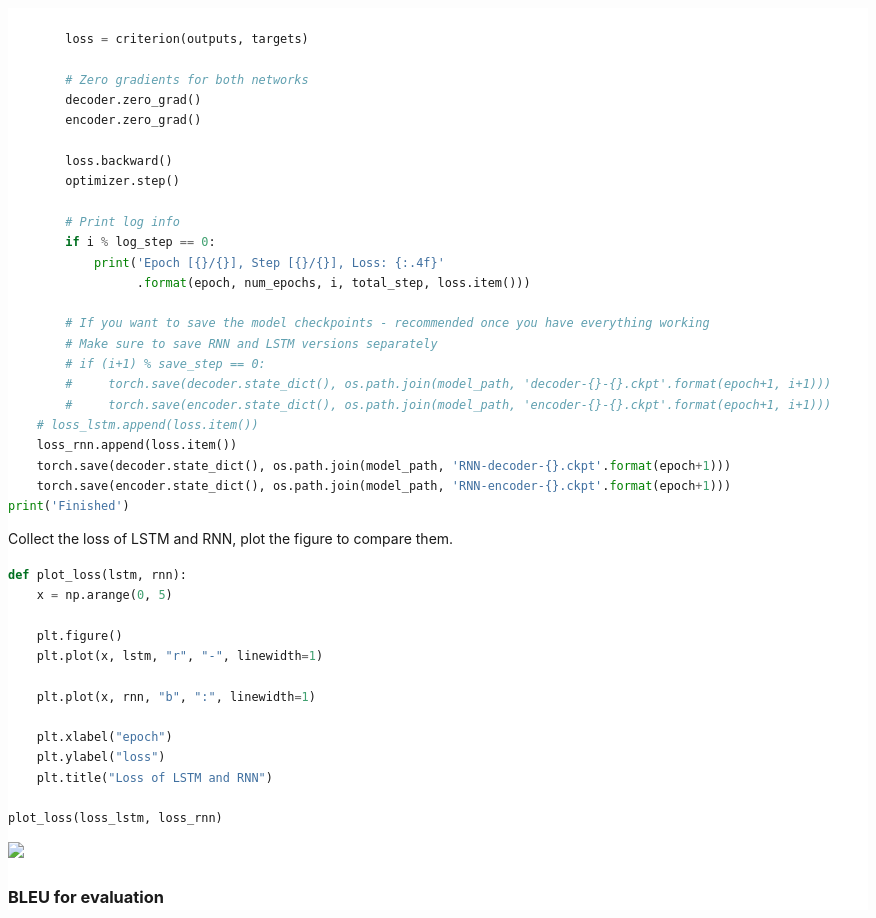 ```python

        loss = criterion(outputs, targets)
        
        # Zero gradients for both networks
        decoder.zero_grad()
        encoder.zero_grad()

        loss.backward()
        optimizer.step()

        # Print log info
        if i % log_step == 0:
            print('Epoch [{}/{}], Step [{}/{}], Loss: {:.4f}'
                  .format(epoch, num_epochs, i, total_step, loss.item())) 

        # If you want to save the model checkpoints - recommended once you have everything working
        # Make sure to save RNN and LSTM versions separately
        # if (i+1) % save_step == 0:
        #     torch.save(decoder.state_dict(), os.path.join(model_path, 'decoder-{}-{}.ckpt'.format(epoch+1, i+1)))
        #     torch.save(encoder.state_dict(), os.path.join(model_path, 'encoder-{}-{}.ckpt'.format(epoch+1, i+1)))
    # loss_lstm.append(loss.item())    
    loss_rnn.append(loss.item())
    torch.save(decoder.state_dict(), os.path.join(model_path, 'RNN-decoder-{}.ckpt'.format(epoch+1)))
    torch.save(encoder.state_dict(), os.path.join(model_path, 'RNN-encoder-{}.ckpt'.format(epoch+1)))
print('Finished')
```

Collect the loss of LSTM and RNN, plot the figure to compare them.

```python
def plot_loss(lstm, rnn):
    x = np.arange(0, 5)

    plt.figure()
    plt.plot(x, lstm, "r", "-", linewidth=1)

    plt.plot(x, rnn, "b", ":", linewidth=1)

    plt.xlabel("epoch")
    plt.ylabel("loss")
    plt.title("Loss of LSTM and RNN")
    
plot_loss(loss_lstm, loss_rnn)
```

![](https://raw.githubusercontent.com/HurleyJames/ImageHosting/master/Snipaste_2020-04-10_11-26-38.png)

### BLEU for evaluation
